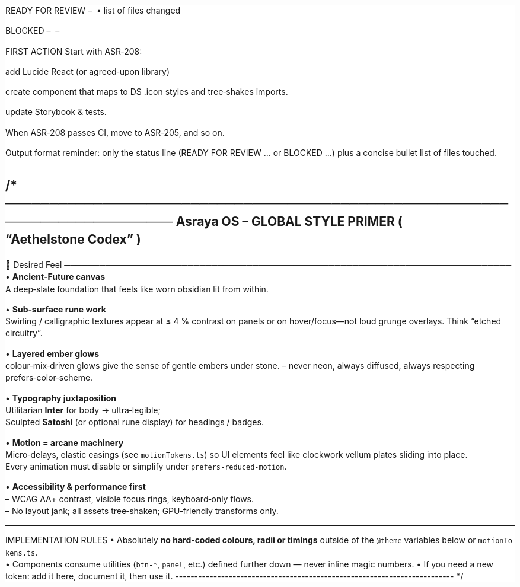READY FOR REVIEW – <ticket id> • list of files changed

BLOCKED – <ticket id> – <info you need>

FIRST ACTION
Start with ASR‑208:

add Lucide React (or agreed‑upon library)

create <Icon icon="calendar" size="sm" className="..." /> component that maps to DS .icon styles and tree‑shakes imports.

update Storybook & tests.

When ASR‑208 passes CI, move to ASR‑205, and so on.

Output format reminder: only the status line (READY FOR REVIEW … or BLOCKED …) plus a concise bullet list of files touched.

/* ────────────────────────────────────────────────────────────────────────────
   Asraya OS – GLOBAL STYLE PRIMER  ( “Aethelstone Codex” )
   ---------------------------------------------------------------------------
   🌌  Desired Feel
   ────────────────────────────────────────────────────────────────────────────
   •  **Ancient‑Future canvas**  
      A deep‑slate foundation that feels like worn obsidian lit from within.

   •  **Sub‑surface rune work**  
      Swirling / calligraphic textures appear at ≤ 4 % contrast on panels or
      on hover/focus—not loud grunge overlays. Think “etched circuitry”.

   •  **Layered ember glows**  
      colour‑mix‑driven glows give the sense of gentle embers under stone.
      – never neon, always diffused, always respecting prefers‑color‑scheme.

   •  **Typography juxtaposition**  
      Utilitarian **Inter** for body → ultra‑legible;  
      Sculpted **Satoshi** (or optional rune display) for headings / badges.

   •  **Motion = arcane machinery**  
      Micro‑delays, elastic easings (see `motionTokens.ts`) so UI elements feel
      like clockwork vellum plates sliding into place.  
      Every animation must disable or simplify under `prefers‑reduced‑motion`.

   •  **Accessibility & performance first**  
      – WCAG AA+ contrast, visible focus rings, keyboard‑only flows.  
      – No layout jank; all assets tree‑shaken; GPU‑friendly transforms only.

   ---------------------------------------------------------------------------
   IMPLEMENTATION RULES
   •  Absolutely **no hard‑coded colours, radii or timings** outside of the
      `@theme` variables below or `motionTokens.ts`.  
   •  Components consume utilities (`btn‑*`, `panel`, etc.) defined further
      down — never inline magic numbers.
   •  If you need a new token: add it here, document it, then use it.
   ------------------------------------------------------------------------- */
